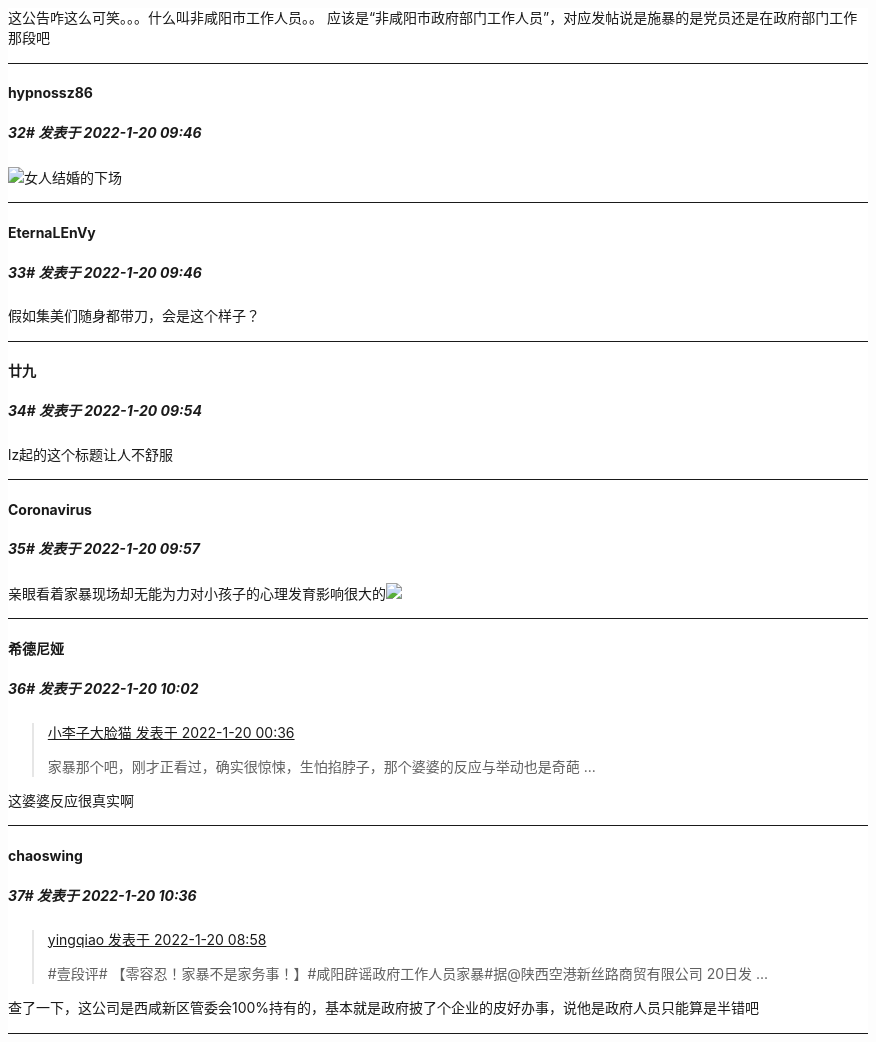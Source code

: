 这公告咋这么可笑。。。什么叫非咸阳市工作人员。。</blockquote>
应该是“非咸阳市政府部门工作人员”，对应发帖说是施暴的是党员还是在政府部门工作那段吧

*****

####  hypnossz86  
##### 32#       发表于 2022-1-20 09:46

<img src="https://static.saraba1st.com/image/smiley/face2017/037.png" referrerpolicy="no-referrer">女人结婚的下场

*****

####  EternaLEnVy  
##### 33#       发表于 2022-1-20 09:46

假如集美们随身都带刀，会是这个样子？

*****

####  廿九  
##### 34#       发表于 2022-1-20 09:54

lz起的这个标题让人不舒服

*****

####  Coronavirus  
##### 35#       发表于 2022-1-20 09:57

亲眼看着家暴现场却无能为力对小孩子的心理发育影响很大的<img src="https://static.saraba1st.com/image/smiley/face2017/001.png" referrerpolicy="no-referrer">

*****

####  希德尼娅  
##### 36#       发表于 2022-1-20 10:02

<blockquote><a href="httphttps://bbs.saraba1st.com/2b/forum.php?mod=redirect&amp;goto=findpost&amp;pid=54359132&amp;ptid=2048305" target="_blank">小李子大脸猫 发表于 2022-1-20 00:36</a>

家暴那个吧，刚才正看过，确实很惊悚，生怕掐脖子，那个婆婆的反应与举动也是奇葩 ...</blockquote>
这婆婆反应很真实啊

*****

####  chaoswing  
##### 37#       发表于 2022-1-20 10:36

<blockquote><a href="httphttps://bbs.saraba1st.com/2b/forum.php?mod=redirect&amp;goto=findpost&amp;pid=54361441&amp;ptid=2048305" target="_blank">yingqiao 发表于 2022-1-20 08:58</a>

#壹段评# 【零容忍！家暴不是家务事！】#咸阳辟谣政府工作人员家暴#据@陕西空港新丝路商贸有限公司 20日发 ...</blockquote>
查了一下，这公司是西咸新区管委会100%持有的，基本就是政府披了个企业的皮好办事，说他是政府人员只能算是半错吧

*****

